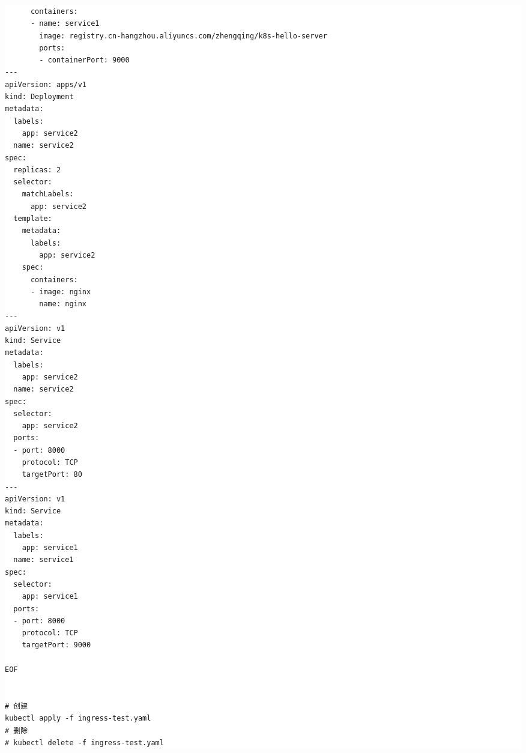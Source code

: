 ```shell
      containers:
      - name: service1
        image: registry.cn-hangzhou.aliyuncs.com/zhengqing/k8s-hello-server
        ports:
        - containerPort: 9000
---
apiVersion: apps/v1
kind: Deployment
metadata:
  labels:
    app: service2
  name: service2
spec:
  replicas: 2
  selector:
    matchLabels:
      app: service2
  template:
    metadata:
      labels:
        app: service2
    spec:
      containers:
      - image: nginx
        name: nginx
---
apiVersion: v1
kind: Service
metadata:
  labels:
    app: service2
  name: service2
spec:
  selector:
    app: service2
  ports:
  - port: 8000
    protocol: TCP
    targetPort: 80
---
apiVersion: v1
kind: Service
metadata:
  labels:
    app: service1
  name: service1
spec:
  selector:
    app: service1
  ports:
  - port: 8000
    protocol: TCP
    targetPort: 9000
    
EOF


# 创建
kubectl apply -f ingress-test.yaml
# 删除
# kubectl delete -f ingress-test.yaml
```
